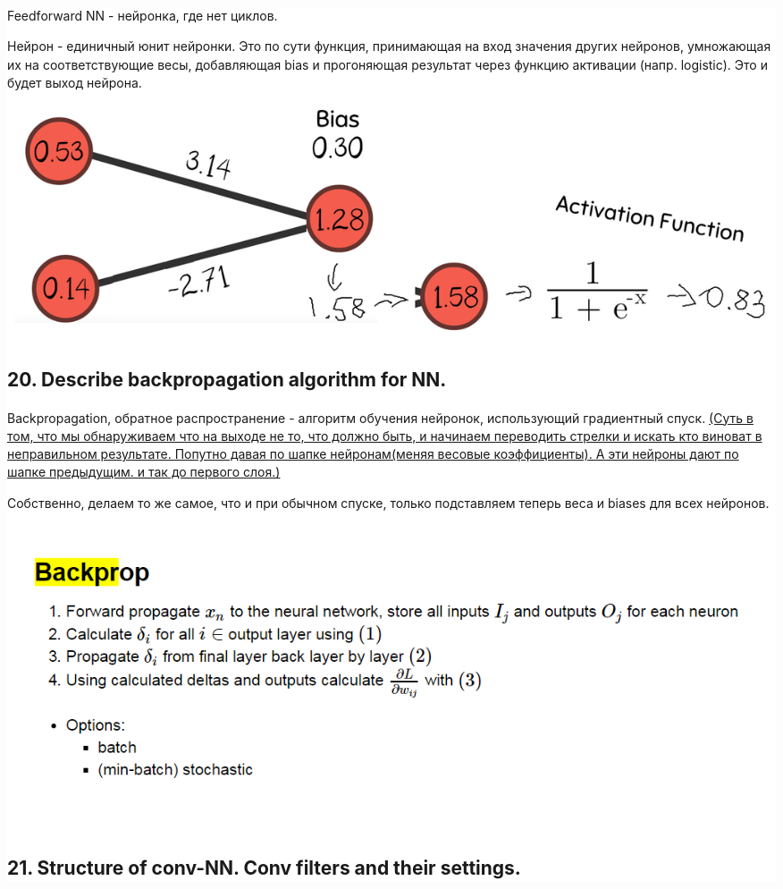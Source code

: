 Feedforward NN - нейронка, где нет циклов.

Нейрон - единичный юнит нейронки. Это по сути функция, принимающая на вход значения других нейронов, умножающая их на соответствующие весы, добавляющая bias и прогоняющая результат через функцию активации (напр. logistic). Это и будет выход нейрона.

![image alt text](img/image_55.png)

## 20. Describe backpropagation algorithm for NN.

Backpropagation, обратное распространение - алгоритм обучения нейронок, использующий градиентный спуск. [(Суть в том, что мы обнаруживаем что на выходе не то, что должно быть, и начинаем переводить стрелки и искать кто виноват в неправильном результате. Попутно давая по шапке нейронам(меняя весовые коэффициенты). А эти нейроны дают по шапке предыдущим. и так до первого слоя.)](https://docs.google.com/document/d/1ebZUttizUiQkfBwudVvbQNi6T2NUYPZ12wDTxI7RiAI/edit#)

Собственно, делаем то же самое, что и при обычном спуске, только подставляем теперь веса и biases для всех нейронов.

![image alt text](img/image_56.png)

## 21. Structure of conv-NN. Conv filters and their settings.
